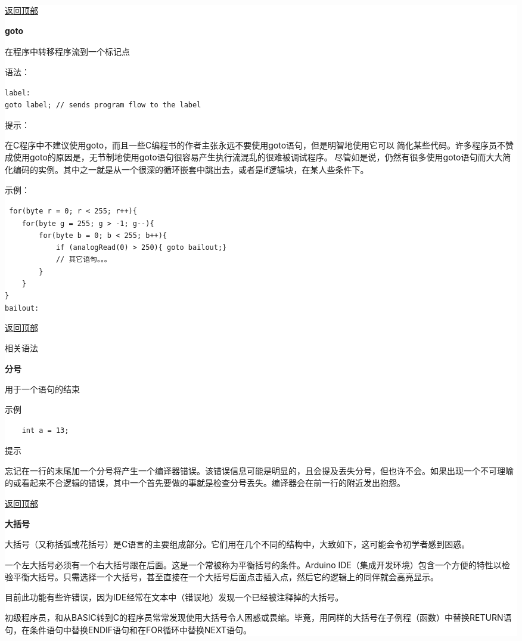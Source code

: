 [返回顶部](#1)


**<div id="goto">goto</div>**

在程序中转移程序流到一个标记点

语法：
```
label: 
goto label; // sends program flow to the label 
```
提示：

在C程序中不建议使用goto，而且一些C编程书的作者主张永远不要使用goto语句，但是明智地使用它可以 简化某些代码。许多程序员不赞成使用goto的原因是，无节制地使用goto语句很容易产生执行流混乱的很难被调试程序。 尽管如是说，仍然有很多使用goto语句而大大简化编码的实例。其中之一就是从一个很深的循环嵌套中跳出去，或者是if逻辑块，在某人些条件下。

示例：
```
 for(byte r = 0; r < 255; r++){
    for(byte g = 255; g > -1; g--){
        for(byte b = 0; b < 255; b++){
            if (analogRead(0) > 250){ goto bailout;}
            // 其它语句。。。
        }
    }
}
bailout:
```
[返回顶部](#1)

相关语法


**<div id="fh">分号</div>**

用于一个语句的结束

示例
```
	int a = 13;
```

提示

忘记在一行的末尾加一个分号将产生一个编译器错误。该错误信息可能是明显的，且会提及丢失分号，但也许不会。如果出现一个不可理喻的或看起来不合逻辑的错误，其中一个首先要做的事就是检查分号丢失。编译器会在前一行的附近发出抱怨。

[返回顶部](#1)

**<div id="dkh">大括号</div>**

大括号（又称括弧或花括号）是C语言的主要组成部分。它们用在几个不同的结构中，大致如下，这可能会令初学者感到困惑。

一个左大括号必须有一个右大括号跟在后面。这是一个常被称为平衡括号的条件。Arduino IDE（集成开发环境）包含一个方便的特性以检验平衡大括号。只需选择一个大括号，甚至直接在一个大括号后面点击插入点，然后它的逻辑上的同伴就会高亮显示。

目前此功能有些许错误，因为IDE经常在文本中（错误地）发现一个已经被注释掉的大括号。


初级程序员，和从BASIC转到C的程序员常常发现使用大括号令人困惑或畏缩。毕竟，用同样的大括号在子例程（函数）中替换RETURN语句，在条件语句中替换ENDIF语句和在FOR循环中替换NEXT语句。
